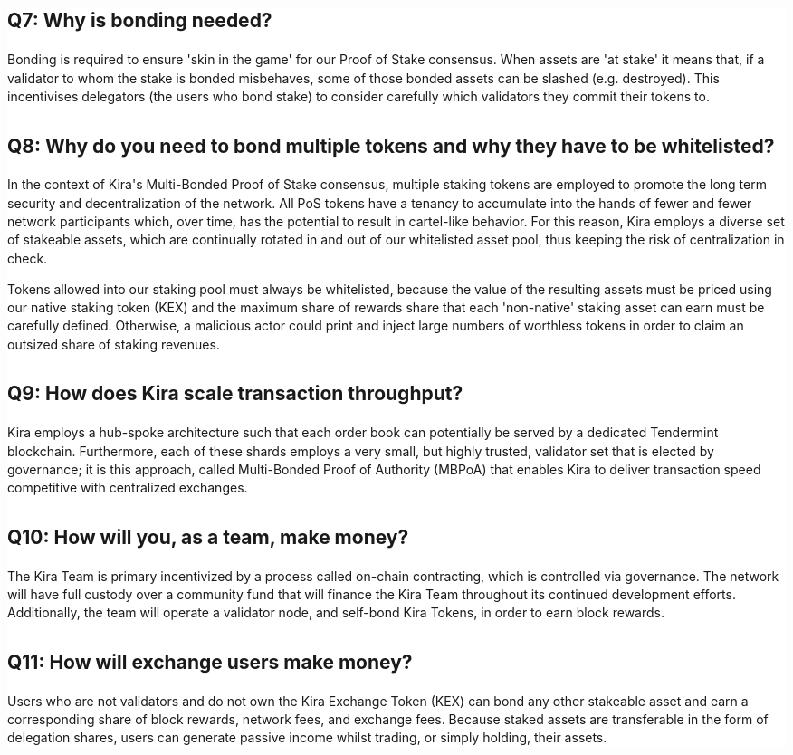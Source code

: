 ## Q7: Why is bonding needed?

Bonding is required to ensure 'skin in the game' for our Proof of Stake consensus. When
assets are 'at stake' it means that, if a validator to whom the stake is bonded misbehaves,
some of those bonded assets can be slashed (e.g. destroyed). This incentivises delegators (the 
users who bond stake) to consider carefully which validators they commit their tokens to.

## Q8: Why do you need to bond multiple tokens and why they have to be whitelisted?

In the context of Kira's Multi-Bonded Proof of Stake consensus, multiple staking tokens are employed
to promote the long term security and decentralization of the network. All PoS tokens have a 
tenancy to accumulate into the hands of fewer and fewer network participants which, over time, 
has the potential to result in cartel-like behavior. For this reason, Kira employs a diverse set of 
stakeable assets, which are continually rotated in and out of our whitelisted asset pool, thus keeping 
the risk of centralization in check. 

Tokens allowed into our staking pool must always be whitelisted, because the value of the resulting 
assets must be priced using our native staking token (KEX) and the maximum share of rewards share that each 
'non-native' staking asset can earn must be carefully defined. Otherwise, a malicious actor could 
print and inject large numbers of worthless tokens in order to claim an outsized share of 
staking revenues.

## Q9: How does Kira scale transaction throughput?

 Kira employs a hub-spoke architecture such that each order book can potentially be served by a 
 dedicated Tendermint blockchain. Furthermore, each of these shards employs a very small, but highly 
 trusted, validator set that is elected by governance; it is this approach, called Multi-Bonded Proof of 
 Authority (MBPoA) that enables Kira to deliver transaction speed competitive with centralized exchanges.

## Q10: How will you, as a team, make money?

The Kira Team is primary incentivized by a process called on-chain contracting, which is controlled via 
governance. The network will have full custody over a community fund that will finance the Kira
Team throughout its continued development efforts. Additionally, the team will operate a validator 
node, and self-bond Kira Tokens, in order to earn block rewards.

## Q11: How will exchange users make money?

Users who are not validators and do not own the Kira Exchange Token (KEX) can bond
any other stakeable asset and earn a corresponding share of block rewards, network fees, and
exchange fees. Because staked assets are transferable in the form of delegation shares,
users can generate passive income whilst trading, or simply holding, their assets.
